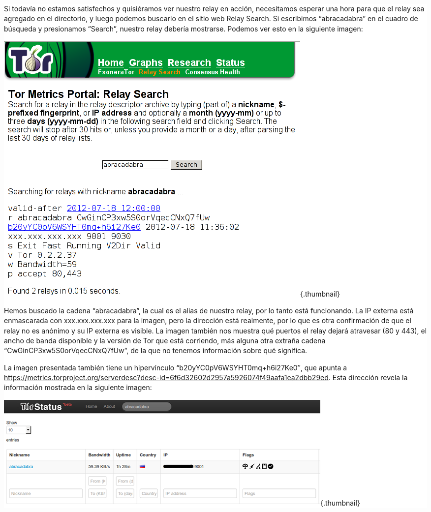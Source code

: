 Si todavía no estamos satisfechos y quisiéramos ver nuestro relay en acción, necesitamos esperar una hora para que el relay sea agregado en el directorio, y luego podemos buscarlo en el sitio web Relay Search. Si escribimos &#8220;abracadabra&#8221; en el cuadro de búsqueda y presionamos &#8220;Search&#8221;, nuestro relay debería mostrarse. Podemos ver esto en la siguiente imagen:

[<img class="alignnone size-full wp-image-1645" alt="081712_1525_AchievingAn5" src="/images/2013/06/081712_1525_AchievingAn5.png" width="602" height="520" />][8]{.thumbnail}

Hemos buscado la cadena &#8220;abracadabra&#8221;, la cual es el alias de nuestro relay, por lo tanto está funcionando. La IP externa está enmascarada con xxx.xxx.xxx.xxx para la imagen, pero la dirección está realmente, por lo que es otra confirmación de que el relay no es anónimo y su IP externa es visible. La imagen también nos muestra qué puertos el relay dejará atravesar (80 y 443), el ancho de banda disponible y la versión de Tor que está corriendo, más alguna otra extraña cadena &#8220;CwGinCP3xw5S0orVqecCNxQ7fUw”, de la que no tenemos información sobre qué significa.

La imagen presentada también tiene un hipervínculo “b20yYC0pV6WSYHT0mq+h6i27Ke0″, que apunta a https://metrics.torproject.org/serverdesc?desc-id=6f6d32602d2957a5926074f49aafa1ea2dbb29ed. Esta dirección revela la información mostrada en la siguiente imagen:

[<img class="alignnone size-full wp-image-1684" alt="081712_1525_AchievingAn7" src="/images/2013/06/081712_1525_AchievingAn7.png" width="643" height="215" />][9]{.thumbnail}


 [1]: http://elbauldelprogramador.com/logrando-el-anonimato-con-tor-parte-1/ "Logrando el anonimato con Tor (Parte 1)"
 [2]: http://elbauldelprogramador.com/logrando-el-anonimato-con-tor-parte-2-proxies-y-servidores-de-dns/
 [3]: /articulos/logrando-el-anonimato-con-tor-parte-3-torbutton-y-tsocks/
 [4]: /images/2013/05/081712_1525_AchievingAn1.png
 [5]: /images/2013/06/081712_1525_AchievingAn2.png
 [6]: /images/2013/06/081712_1525_AchievingAn3.png
 [7]: /images/2013/06/081712_1525_AchievingAn4.png
 [8]: /images/2013/06/081712_1525_AchievingAn5.png
 [9]: /images/2013/06/081712_1525_AchievingAn7.png